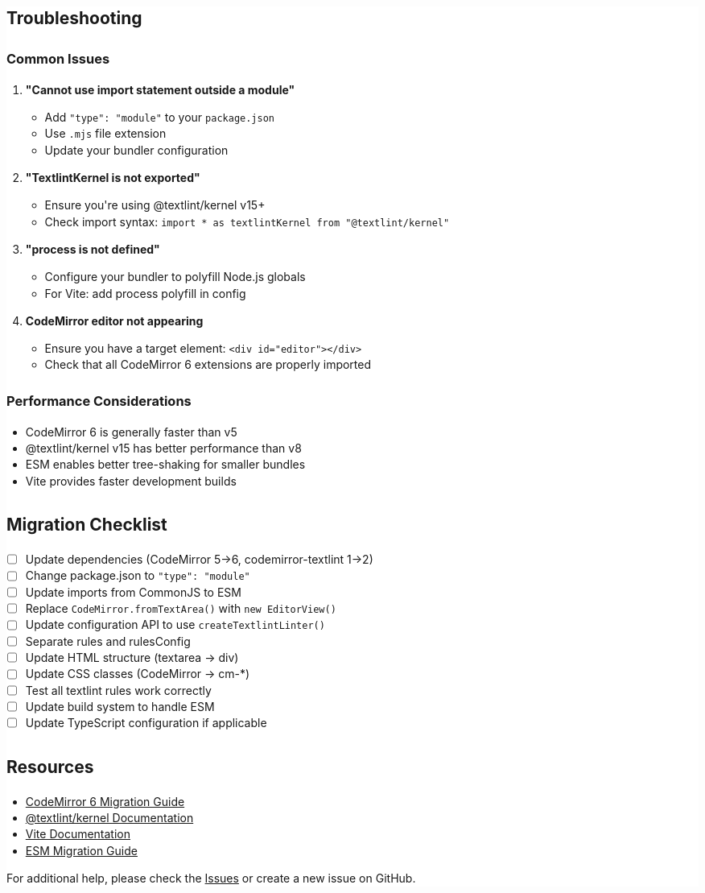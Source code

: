 ## Troubleshooting

### Common Issues

1. **"Cannot use import statement outside a module"**
   - Add `"type": "module"` to your `package.json`
   - Use `.mjs` file extension
   - Update your bundler configuration

2. **"TextlintKernel is not exported"**
   - Ensure you're using @textlint/kernel v15+
   - Check import syntax: `import * as textlintKernel from "@textlint/kernel"`

3. **"process is not defined"**
   - Configure your bundler to polyfill Node.js globals
   - For Vite: add process polyfill in config

4. **CodeMirror editor not appearing**
   - Ensure you have a target element: `<div id="editor"></div>`
   - Check that all CodeMirror 6 extensions are properly imported

### Performance Considerations

- CodeMirror 6 is generally faster than v5
- @textlint/kernel v15 has better performance than v8
- ESM enables better tree-shaking for smaller bundles
- Vite provides faster development builds

## Migration Checklist

- [ ] Update dependencies (CodeMirror 5→6, codemirror-textlint 1→2)
- [ ] Change package.json to `"type": "module"`
- [ ] Update imports from CommonJS to ESM
- [ ] Replace `CodeMirror.fromTextArea()` with `new EditorView()`
- [ ] Update configuration API to use `createTextlintLinter()`
- [ ] Separate rules and rulesConfig
- [ ] Update HTML structure (textarea → div)
- [ ] Update CSS classes (CodeMirror → cm-*)
- [ ] Test all textlint rules work correctly
- [ ] Update build system to handle ESM
- [ ] Update TypeScript configuration if applicable

## Resources

- [CodeMirror 6 Migration Guide](https://codemirror.net/docs/migration/)
- [@textlint/kernel Documentation](https://textlint.github.io/docs/use-as-modules.html)
- [Vite Documentation](https://vitejs.dev/guide/)
- [ESM Migration Guide](https://nodejs.org/api/esm.html)

For additional help, please check the [Issues](https://github.com/azu/codemirror-textlint/issues) or create a new issue on GitHub.